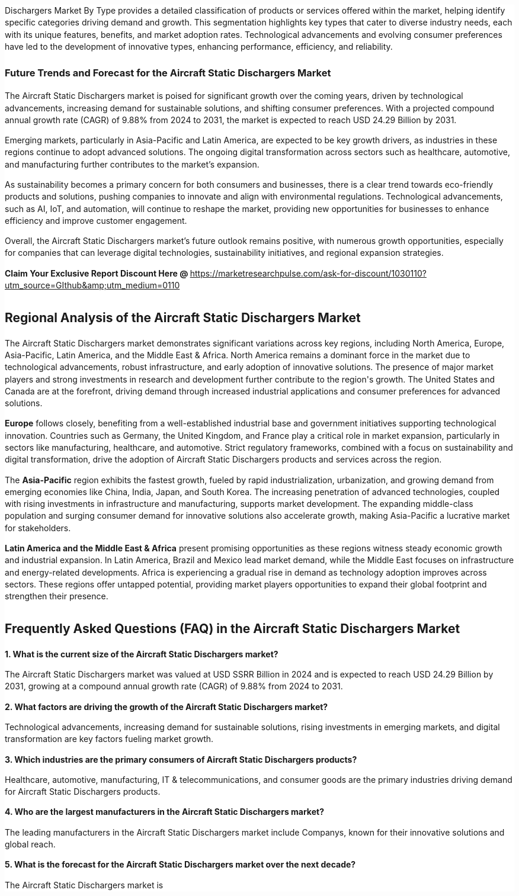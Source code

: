 Dischargers Market By Type provides a detailed classification of products or services offered within the market, helping identify specific categories driving demand and growth. This segmentation highlights key types that cater to diverse industry needs, each with its unique features, benefits, and market adoption rates. Technological advancements and evolving consumer preferences have led to the development of innovative types, enhancing performance, efficiency, and reliability.</p><h3>Future Trends and Forecast for the Aircraft Static Dischargers Market</h3><p>The Aircraft Static Dischargers market is poised for significant growth over the coming years, driven by technological advancements, increasing demand for sustainable solutions, and shifting consumer preferences. With a projected compound annual growth rate (CAGR) of 9.88% from 2024 to 2031, the market is expected to reach USD 24.29 Billion by 2031.</p><p>Emerging markets, particularly in Asia-Pacific and Latin America, are expected to be key growth drivers, as industries in these regions continue to adopt advanced solutions. The ongoing digital transformation across sectors such as healthcare, automotive, and manufacturing further contributes to the market&rsquo;s expansion.</p><p>As sustainability becomes a primary concern for both consumers and businesses, there is a clear trend towards eco-friendly products and solutions, pushing companies to innovate and align with environmental regulations. Technological advancements, such as AI, IoT, and automation, will continue to reshape the market, providing new opportunities for businesses to enhance efficiency and improve customer engagement.</p><p>Overall, the Aircraft Static Dischargers market&rsquo;s future outlook remains positive, with numerous growth opportunities, especially for companies that can leverage digital technologies, sustainability initiatives, and regional expansion strategies.</p><p><strong>Claim Your Exclusive Report Discount Here @ </strong><a href="https://marketresearchpulse.com/ask-for-discount/1030110?utm_source=GIthub&amp;utm_medium=0110">https://marketresearchpulse.com/ask-for-discount/1030110?utm_source=GIthub&amp;utm_medium=0110</a></p><h2><strong>Regional Analysis of the Aircraft Static Dischargers Market</strong></h2><p>The Aircraft Static Dischargers market demonstrates significant variations across key regions, including North America, Europe, Asia-Pacific, Latin America, and the Middle East &amp; Africa. North America remains a dominant force in the market due to technological advancements, robust infrastructure, and early adoption of innovative solutions. The presence of major market players and strong investments in research and development further contribute to the region's growth. The United States and Canada are at the forefront, driving demand through increased industrial applications and consumer preferences for advanced solutions.</p><p><strong>Europe</strong> follows closely, benefiting from a well-established industrial base and government initiatives supporting technological innovation. Countries such as Germany, the United Kingdom, and France play a critical role in market expansion, particularly in sectors like manufacturing, healthcare, and automotive. Strict regulatory frameworks, combined with a focus on sustainability and digital transformation, drive the adoption of Aircraft Static Dischargers products and services across the region.</p><p>The <strong>Asia-Pacific</strong> region exhibits the fastest growth, fueled by rapid industrialization, urbanization, and growing demand from emerging economies like China, India, Japan, and South Korea. The increasing penetration of advanced technologies, coupled with rising investments in infrastructure and manufacturing, supports market development. The expanding middle-class population and surging consumer demand for innovative solutions also accelerate growth, making Asia-Pacific a lucrative market for stakeholders.</p><p><strong>Latin America and the Middle East &amp; Africa</strong> present promising opportunities as these regions witness steady economic growth and industrial expansion. In Latin America, Brazil and Mexico lead market demand, while the Middle East focuses on infrastructure and energy-related developments. Africa is experiencing a gradual rise in demand as technology adoption improves across sectors. These regions offer untapped potential, providing market players opportunities to expand their global footprint and strengthen their presence.</p><h2><strong>Frequently Asked Questions (FAQ) in the Aircraft Static Dischargers Market</strong></h2><p><strong>1. What is the current size of the Aircraft Static Dischargers market?</strong></p><p>The Aircraft Static Dischargers market was valued at USD SSRR Billion in 2024 and is expected to reach USD 24.29 Billion by 2031, growing at a compound annual growth rate (CAGR) of 9.88% from 2024 to 2031.</p><p><strong>2. What factors are driving the growth of the Aircraft Static Dischargers market?</strong></p><p>Technological advancements, increasing demand for sustainable solutions, rising investments in emerging markets, and digital transformation are key factors fueling market growth.</p><p><strong>3. Which industries are the primary consumers of Aircraft Static Dischargers products?</strong></p><p>Healthcare, automotive, manufacturing, IT &amp; telecommunications, and consumer goods are the primary industries driving demand for Aircraft Static Dischargers products.</p><p><strong>4. Who are the largest manufacturers in the Aircraft Static Dischargers market?</strong></p><p>The leading manufacturers in the Aircraft Static Dischargers market include Companys, known for their innovative solutions and global reach.</p><p><strong>5. What is the forecast for the Aircraft Static Dischargers market over the next decade?</strong></p><p>The Aircraft Static Dischargers market is